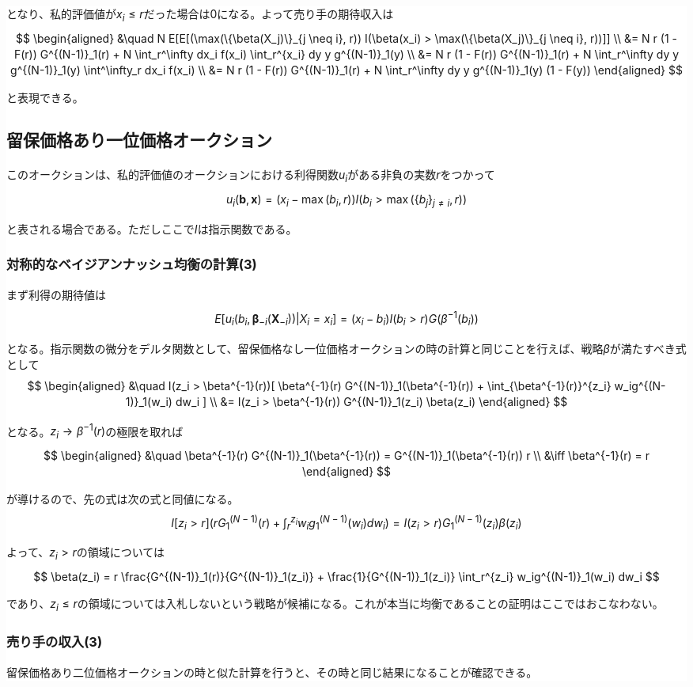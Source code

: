 となり、私的評価値が$x_i \le r$だった場合は$0$になる。よって売り手の期待収入は
$$
\begin{aligned}
&\quad N E[E[(\max(\{\beta(X_j)\}_{j \neq i}, r)) I(\beta(x_i) > \max(\{\beta(X_j)\}_{j \neq i}, r))]] \\
&= N r (1 - F(r)) G^{(N-1)}_1(r) + N \int_r^\infty dx_i f(x_i) \int_r^{x_i} dy y g^{(N-1)}_1(y) \\
&= N r (1 - F(r)) G^{(N-1)}_1(r) + N \int_r^\infty dy y g^{(N-1)}_1(y) \int^\infty_r dx_i f(x_i) \\
&= N r (1 - F(r)) G^{(N-1)}_1(r) + N \int_r^\infty dy y g^{(N-1)}_1(y) (1 - F(y))
\end{aligned}
$$

と表現できる。

## 留保価格あり一位価格オークション

このオークションは、私的評価値のオークションにおける利得関数$u_i$がある非負の実数$r$をつかって
$$
u_i(\bm{b}, \bm{x}) = (x_i - \max(b_i, r)) I(b_i > \max(\{b_j\}_{j \neq i}, r))
$$

と表される場合である。ただしここで$I$は指示関数である。

### 対称的なベイジアンナッシュ均衡の計算(3)

まず利得の期待値は
$$
E[u_i(b_i, \bm{\beta}_{-i}(\bm{X}_{-i})) | X_i = x_i] = (x_i - b_i) I(b_i > r) G(\beta^{-1}(b_i))
$$

となる。指示関数の微分をデルタ関数として、留保価格なし一位価格オークションの時の計算と同じことを行えば、戦略$\beta$が満たすべき式として
$$
\begin{aligned}
&\quad I(z_i > \beta^{-1}(r))[ \beta^{-1}(r) G^{(N-1)}_1(\beta^{-1}(r)) + \int_{\beta^{-1}(r)}^{z_i} w_ig^{(N-1)}_1(w_i) dw_i ] \\
&= I(z_i > \beta^{-1}(r)) G^{(N-1)}_1(z_i) \beta(z_i)
\end{aligned}
$$

となる。$z_i \rightarrow \beta^{-1}(r)$の極限を取れば
$$
\begin{aligned}
&\quad \beta^{-1}(r) G^{(N-1)}_1(\beta^{-1}(r)) = G^{(N-1)}_1(\beta^{-1}(r)) r \\
&\iff \beta^{-1}(r) = r
\end{aligned}
$$

が導けるので、先の式は次の式と同値になる。
$$
I[z_i > r]( r G^{(N-1)}_1(r) + \int_r^{z_i} w_ig^{(N-1)}_1(w_i) dw_i ) = I(z_i > r) G^{(N-1)}_1(z_i) \beta(z_i)
$$

よって、$z_i > r$の領域については
$$
\beta(z_i) = r \frac{G^{(N-1)}_1(r)}{G^{(N-1)}_1(z_i)} + \frac{1}{G^{(N-1)}_1(z_i)} \int_r^{z_i} w_ig^{(N-1)}_1(w_i) dw_i
$$

であり、$z_i \le r$の領域については入札しないという戦略が候補になる。これが本当に均衡であることの証明はここではおこなわない。

### 売り手の収入(3)

留保価格あり二位価格オークションの時と似た計算を行うと、その時と同じ結果になることが確認できる。
